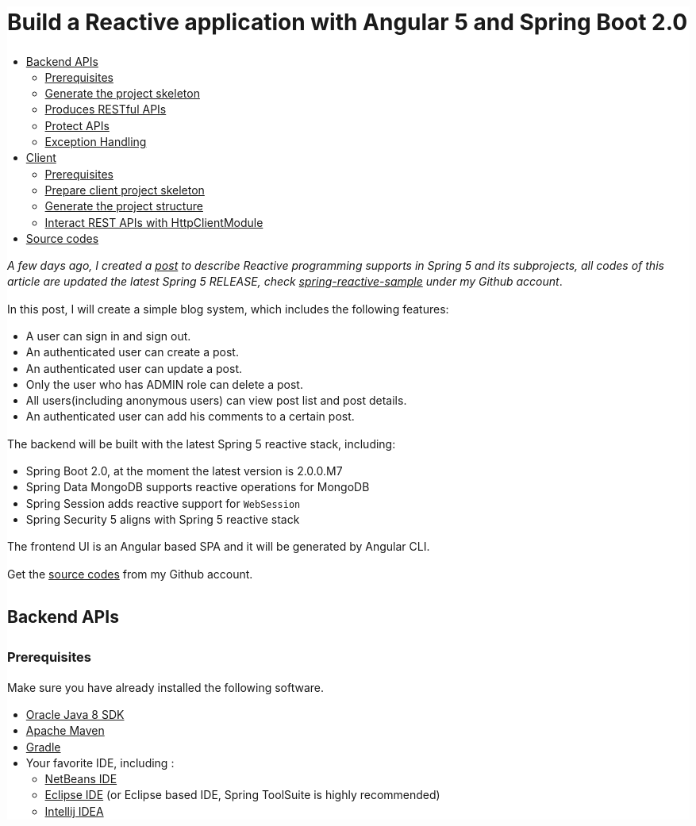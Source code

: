 # Build a Reactive application with Angular 5 and Spring Boot 2.0





- [Backend APIs](#backend-apis)
  - [Prerequisites](#prerequisites)
  - [Generate the project skeleton](#generate-the-project-skeleton)
  - [Produces RESTful APIs](#produces-restful-apis)
  - [Protect APIs](#protect-apis)
  - [Exception Handling](#exception-handling)
- [Client](#client)
  - [Prerequisites](#prerequisites-1)
  - [Prepare client project skeleton](#prepare-client-project-skeleton)
  - [Generate the project structure](#generate-the-project-structure)
  - [Interact REST APIs with HttpClientModule](#interact-rest-apis-with-httpclientmodule)
- [Source codes](#source-codes)



*A few days ago, I created a [post](https://medium.com/@sandip1805/reactive-programming-with-spring-5-3bfc5d324ba0) to describe Reactive programming supports in Spring 5 and its subprojects, all codes of this article are updated the latest Spring 5 RELEASE, check [spring-reactive-sample](https://github.com/sandip1805/spring-reactive-sample) under my Github account*.

In this post, I will create a simple blog system, which includes the following features:

* A user can sign in and sign out.
* An authenticated user can create a post.
* An authenticated user can update a post.
* Only the user who has ADMIN role can delete a post.
* All users(including anonymous users) can view post list and post details.
* An authenticated user can add his comments to a certain post.

The backend will be built with the latest Spring 5 reactive stack, including:

* Spring Boot 2.0, at the moment the latest version is 2.0.0.M7
* Spring Data MongoDB supports reactive operations for MongoDB
* Spring Session adds reactive support for `WebSession`
* Spring Security 5 aligns with Spring 5 reactive stack

The frontend UI is an Angular based SPA and it will be generated by Angular CLI.

Get the [source codes](https://github.com/sandip1805/angular-spring-reactive-sample) from my Github account.

## Backend APIs

### Prerequisites

Make sure you have already installed the following software.

* [Oracle Java 8 SDK](https://java.oracle.com) 
* [Apache Maven](https://maven.apache.org)
* [Gradle](http://www.gradle.org)
* Your favorite IDE, including :
  * [NetBeans IDE](http://www.netbeans.org)
  * [Eclipse IDE](http://www.eclipse.org) (or  Eclipse based IDE,  Spring ToolSuite is highly recommended) 
  * [Intellij IDEA](http://www.jetbrains.com)
